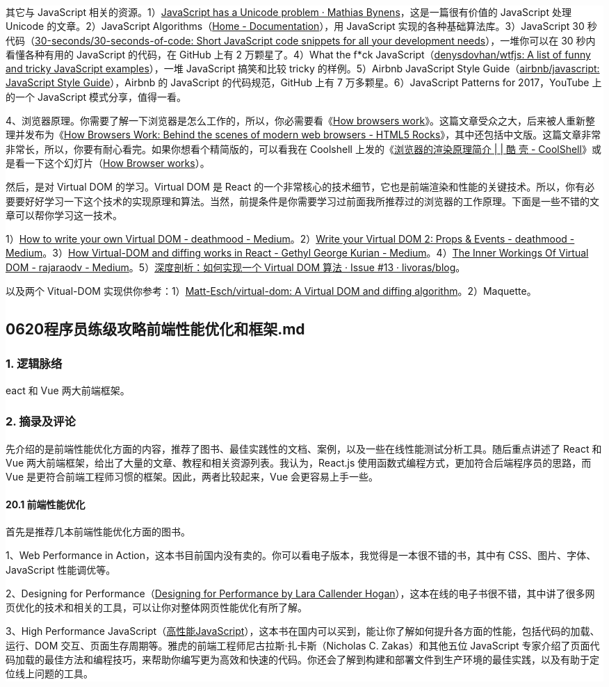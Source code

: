 其它与 JavaScript 相关的资源。1）[JavaScript has a Unicode problem · Mathias Bynens](https://mathiasbynens.be/notes/javascript-unicode)，这是一篇很有价值的 JavaScript 处理 Unicode 的文章。2）JavaScript Algorithms（[Home - Documentation](https://mgechev.github.io/javascript-algorithms/index.html)），用 JavaScript 实现的各种基础算法库。3）JavaScript 30 秒代码（[30-seconds/30-seconds-of-code: Short JavaScript code snippets for all your development needs](https://github.com/30-seconds/30-seconds-of-code)），一堆你可以在 30 秒内看懂各种有用的 JavaScript 的代码，在 GitHub 上有 2 万颗星了。4）What the f*ck JavaScript（[denysdovhan/wtfjs: A list of funny and tricky JavaScript examples](https://github.com/denysdovhan/wtfjs)），一堆 JavaScript 搞笑和比较 tricky 的样例。5）Airbnb JavaScript Style Guide（[airbnb/javascript: JavaScript Style Guide](https://github.com/airbnb/javascript)），Airbnb 的 JavaScript 的代码规范，GitHub 上有 7 万多颗星。6）JavaScript Patterns for 2017，YouTube 上的一个 JavaScript 模式分享，值得一看。

4、浏览器原理。你需要了解一下浏览器是怎么工作的，所以，你必需要看《[How browsers work](http://taligarsiel.com/Projects/howbrowserswork1.htm)》。这篇文章受众之大，后来被人重新整理并发布为《[How Browsers Work: Behind the scenes of modern web browsers - HTML5 Rocks](https://www.html5rocks.com/en/tutorials/internals/howbrowserswork/)》，其中还包括中文版。这篇文章非常非常长，所以，你要有耐心看完。如果你想看个精简版的，可以看我在 Coolshell 上发的《[浏览器的渲染原理简介 | | 酷 壳 - CoolShell](https://coolshell.cn/articles/9666.html)》或是看一下这个幻灯片（[How Browser works](http://arvindr21.github.io/howBrowserWorks/#/)）。

然后，是对 Virtual DOM 的学习。Virtual DOM 是 React 的一个非常核心的技术细节，它也是前端渲染和性能的关键技术。所以，你有必要要好好学习一下这个技术的实现原理和算法。当然，前提条件是你需要学习过前面我所推荐过的浏览器的工作原理。下面是一些不错的文章可以帮你学习这一技术。

1）[How to write your own Virtual DOM - deathmood - Medium](https://medium.com/@deathmood/how-to-write-your-own-virtual-dom-ee74acc13060)。2）[Write your Virtual DOM 2: Props & Events - deathmood - Medium](https://medium.com/@deathmood/write-your-virtual-dom-2-props-events-a957608f5c76)。3）[How Virtual-DOM and diffing works in React - Gethyl George Kurian - Medium](https://medium.com/@gethylgeorge/how-virtual-dom-and-diffing-works-in-react-6fc805f9f84e)。4）[The Inner Workings Of Virtual DOM - rajaraodv - Medium](https://medium.com/@rajaraodv/the-inner-workings-of-virtual-dom-666ee7ad47cf)。5）[深度剖析：如何实现一个 Virtual DOM 算法 · Issue #13 · livoras/blog](https://github.com/livoras/blog/issues/13)。

以及两个 Vitual-DOM 实现供你参考：1）[Matt-Esch/virtual-dom: A Virtual DOM and diffing algorithm](https://github.com/Matt-Esch/virtual-dom)。2）Maquette。

## 0620程序员练级攻略前端性能优化和框架.md

### 1. 逻辑脉络

eact 和 Vue 两大前端框架。

### 2. 摘录及评论

先介绍的是前端性能优化方面的内容，推荐了图书、最佳实践性的文档、案例，以及一些在线性能测试分析工具。随后重点讲述了 React 和 Vue 两大前端框架，给出了大量的文章、教程和相关资源列表。我认为，React.js 使用函数式编程方式，更加符合后端程序员的思路，而 Vue 是更符合前端工程师习惯的框架。因此，两者比较起来，Vue 会更容易上手一些。

#### 20.1 前端性能优化

首先是推荐几本前端性能优化方面的图书。

1、Web Performance in Action，这本书目前国内没有卖的。你可以看电子版本，我觉得是一本很不错的书，其中有 CSS、图片、字体、JavaScript 性能调优等。

2、Designing for Performance（[Designing for Performance by Lara Callender Hogan](http://designingforperformance.com/)），这本在线的电子书很不错，其中讲了很多网页优化的技术和相关的工具，可以让你对整体网页性能优化有所了解。

3、High Performance JavaScript（[高性能JavaScript](https://book.douban.com/subject/5362856/)），这本书在国内可以买到，能让你了解如何提升各方面的性能，包括代码的加载、运行、DOM 交互、页面生存周期等。雅虎的前端工程师尼古拉斯·扎卡斯（Nicholas C. Zakas）和其他五位 JavaScript 专家介绍了页面代码加载的最佳方法和编程技巧，来帮助你编写更为高效和快速的代码。你还会了解到构建和部署文件到生产环境的最佳实践，以及有助于定位线上问题的工具。
